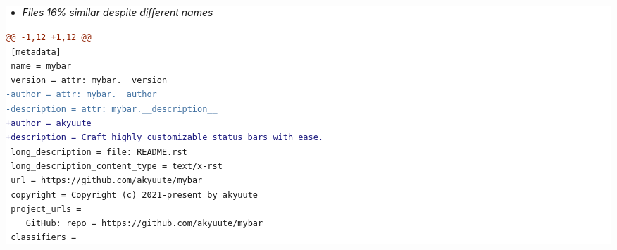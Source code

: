  * *Files 16% similar despite different names*

```diff
@@ -1,12 +1,12 @@
 [metadata]
 name = mybar
 version = attr: mybar.__version__
-author = attr: mybar.__author__
-description = attr: mybar.__description__
+author = akyuute
+description = Craft highly customizable status bars with ease.
 long_description = file: README.rst
 long_description_content_type = text/x-rst
 url = https://github.com/akyuute/mybar
 copyright = Copyright (c) 2021-present by akyuute
 project_urls = 
 	GitHub: repo = https://github.com/akyuute/mybar
 classifiers =
```

